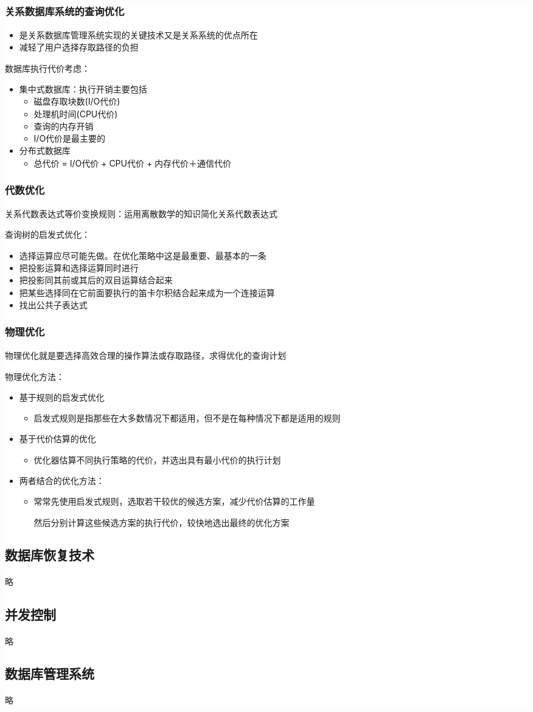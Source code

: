 ### 关系数据库系统的查询优化

- 是关系数据库管理系统实现的关键技术又是关系系统的优点所在
- 减轻了用户选择存取路径的负担

数据库执行代价考虑：

- 集中式数据库：执行开销主要包括
  - 磁盘存取块数(I/O代价)
  - 处理机时间(CPU代价)
  - 查询的内存开销
  - I/O代价是最主要的  
- 分布式数据库
  - 总代价 = I/O代价 + CPU代价 + 内存代价＋通信代价 

### 代数优化

关系代数表达式等价变换规则：运用离散数学的知识简化关系代数表达式

查询树的启发式优化：

- 选择运算应尽可能先做。在优化策略中这是最重要、最基本的一条
- 把投影运算和选择运算同时进行
- 把投影同其前或其后的双目运算结合起来
- 把某些选择同在它前面要执行的笛卡尔积结合起来成为一个连接运算
- 找出公共子表达式

### 物理优化

物理优化就是要选择高效合理的操作算法或存取路径，求得优化的查询计划

物理优化方法：

- 基于规则的启发式优化

  - 启发式规则是指那些在大多数情况下都适用，但不是在每种情况下都是适用的规则

- 基于代价估算的优化

  - 优化器估算不同执行策略的代价，并选出具有最小代价的执行计划

- 两者结合的优化方法：

  - 常常先使用启发式规则，选取若干较优的候选方案，减少代价估算的工作量

    然后分别计算这些候选方案的执行代价，较快地选出最终的优化方案 

## 数据库恢复技术

略

## 并发控制

略

## 数据库管理系统

略
